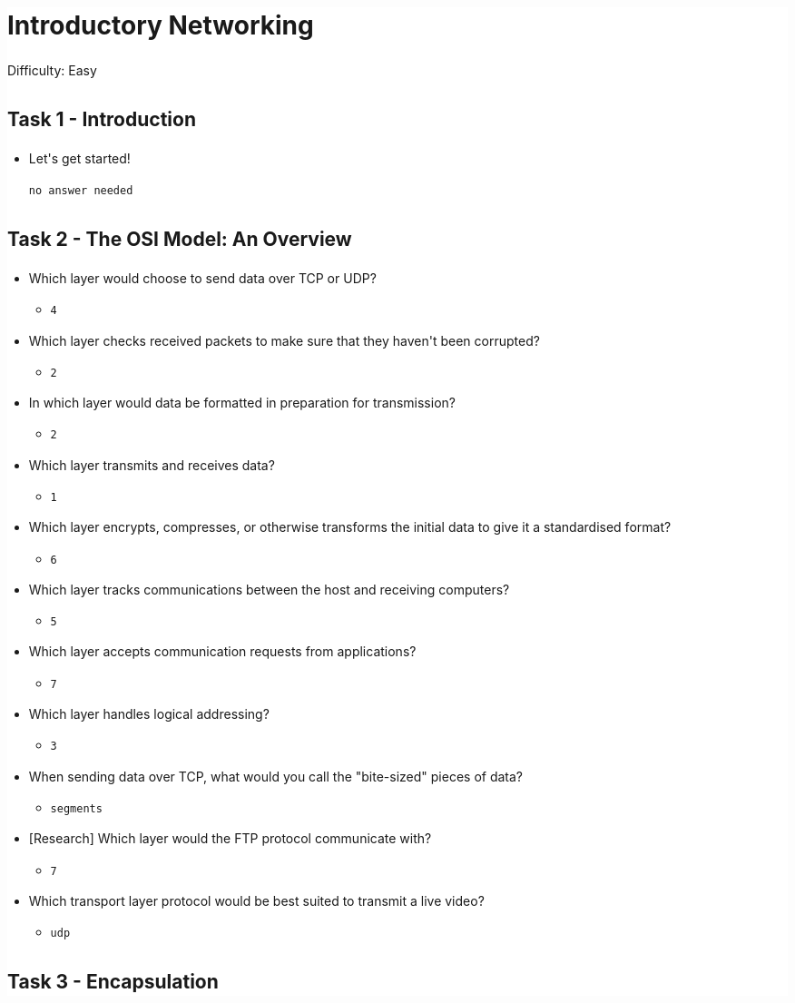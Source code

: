 # Introductory Networking

Difficulty: Easy

## Task 1 - Introduction

- Let's get started!

	  no answer needed

## Task 2 - The OSI Model: An Overview

- Which layer would choose to send data over TCP or UDP?

	- `4`

- Which layer checks received packets to make sure that they haven't been corrupted?

	- `2`

- In which layer would data be formatted in preparation for transmission?

	- `2`

- Which layer transmits and receives data?

	- `1`

- Which layer encrypts, compresses, or otherwise transforms the initial data to give it a standardised format?

	- `6`

- Which layer tracks communications between the host and receiving computers?

	- `5`

- Which layer accepts communication requests from applications?

	- `7`

- Which layer handles logical addressing?

	- `3`

- When sending data over TCP, what would you call the "bite-sized" pieces of data? 

	- `segments`

- [Research] Which layer would the FTP protocol communicate with?

	- `7`

- Which transport layer protocol would be best suited to transmit a live video?

	- `udp`

## Task 3 - Encapsulation
